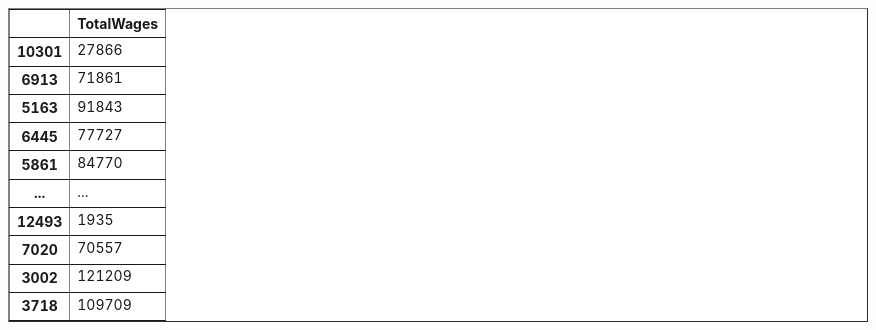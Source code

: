 


<div>
<style scoped>
    .dataframe tbody tr th:only-of-type {
        vertical-align: middle;
    }

    .dataframe tbody tr th {
        vertical-align: top;
    }

    .dataframe thead th {
        text-align: right;
    }
</style>
<table border="1" class="dataframe">
  <thead>
    <tr style="text-align: right;">
      <th></th>
      <th>TotalWages</th>
    </tr>
  </thead>
  <tbody>
    <tr>
      <th>10301</th>
      <td>27866</td>
    </tr>
    <tr>
      <th>6913</th>
      <td>71861</td>
    </tr>
    <tr>
      <th>5163</th>
      <td>91843</td>
    </tr>
    <tr>
      <th>6445</th>
      <td>77727</td>
    </tr>
    <tr>
      <th>5861</th>
      <td>84770</td>
    </tr>
    <tr>
      <th>...</th>
      <td>...</td>
    </tr>
    <tr>
      <th>12493</th>
      <td>1935</td>
    </tr>
    <tr>
      <th>7020</th>
      <td>70557</td>
    </tr>
    <tr>
      <th>3002</th>
      <td>121209</td>
    </tr>
    <tr>
      <th>3718</th>
      <td>109709</td>
    </tr>
    <tr>
